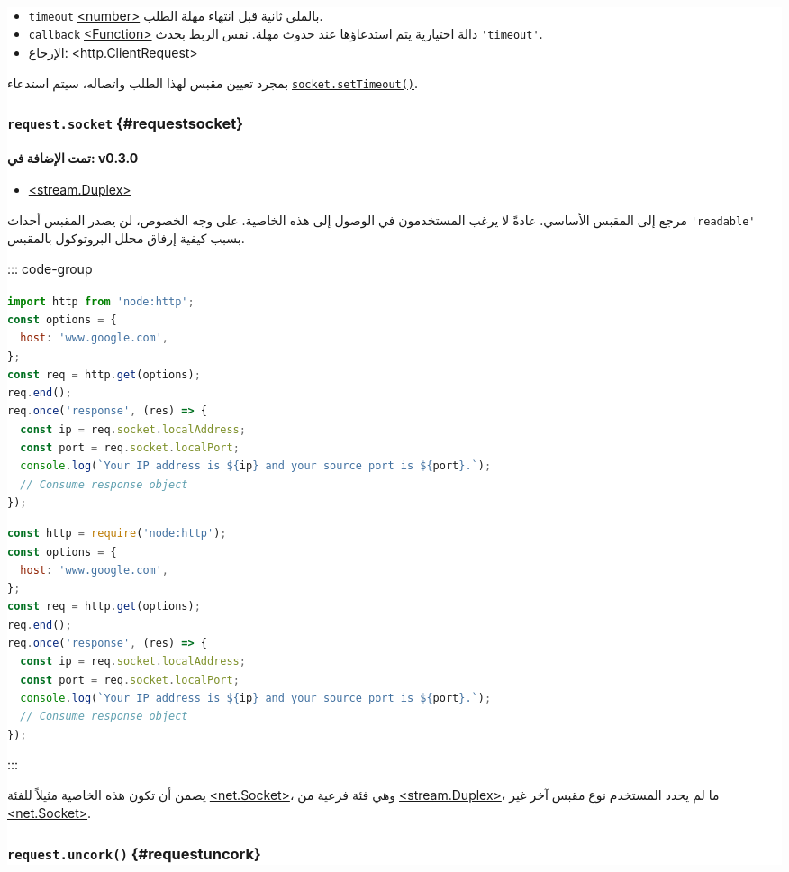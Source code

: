 - `timeout` [\<number\>](https://developer.mozilla.org/en-US/docs/Web/JavaScript/Data_structures#Number_type) بالملي ثانية قبل انتهاء مهلة الطلب.
- `callback` [\<Function\>](https://developer.mozilla.org/en-US/docs/Web/JavaScript/Reference/Global_Objects/Function) دالة اختيارية يتم استدعاؤها عند حدوث مهلة. نفس الربط بحدث `'timeout'`.
- الإرجاع: [\<http.ClientRequest\>](/ar/nodejs/api/http#class-httpclientrequest)

بمجرد تعيين مقبس لهذا الطلب واتصاله، سيتم استدعاء [`socket.setTimeout()`](/ar/nodejs/api/net#socketsettimeouttimeout-callback).

### `request.socket` {#requestsocket}

**تمت الإضافة في: v0.3.0**

- [\<stream.Duplex\>](/ar/nodejs/api/stream#class-streamduplex)

مرجع إلى المقبس الأساسي. عادةً لا يرغب المستخدمون في الوصول إلى هذه الخاصية. على وجه الخصوص، لن يصدر المقبس أحداث `'readable'` بسبب كيفية إرفاق محلل البروتوكول بالمقبس.

::: code-group
```js [ESM]
import http from 'node:http';
const options = {
  host: 'www.google.com',
};
const req = http.get(options);
req.end();
req.once('response', (res) => {
  const ip = req.socket.localAddress;
  const port = req.socket.localPort;
  console.log(`Your IP address is ${ip} and your source port is ${port}.`);
  // Consume response object
});
```

```js [CJS]
const http = require('node:http');
const options = {
  host: 'www.google.com',
};
const req = http.get(options);
req.end();
req.once('response', (res) => {
  const ip = req.socket.localAddress;
  const port = req.socket.localPort;
  console.log(`Your IP address is ${ip} and your source port is ${port}.`);
  // Consume response object
});
```
:::

يضمن أن تكون هذه الخاصية مثيلاً للفئة [\<net.Socket\>](/ar/nodejs/api/net#class-netsocket)، وهي فئة فرعية من [\<stream.Duplex\>](/ar/nodejs/api/stream#class-streamduplex)، ما لم يحدد المستخدم نوع مقبس آخر غير [\<net.Socket\>](/ar/nodejs/api/net#class-netsocket).


### `request.uncork()` {#requestuncork}

